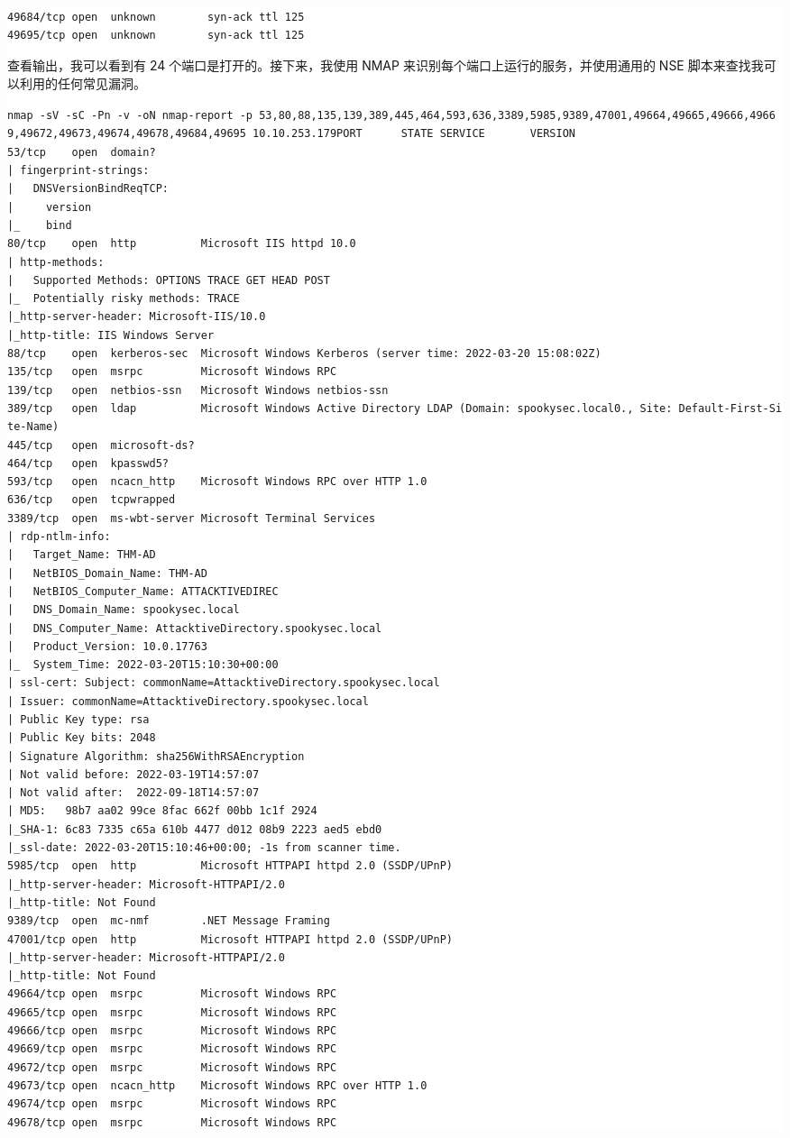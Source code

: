 ```
49684/tcp open  unknown        syn-ack ttl 125
49695/tcp open  unknown        syn-ack ttl 125
```

查看输出，我可以看到有 24 个端口是打开的。接下来，我使用 NMAP 来识别每个端口上运行的服务，并使用通用的 NSE 脚本来查找我可以利用的任何常见漏洞。

```
nmap -sV -sC -Pn -v -oN nmap-report -p 53,80,88,135,139,389,445,464,593,636,3389,5985,9389,47001,49664,49665,49666,49669,49672,49673,49674,49678,49684,49695 10.10.253.179PORT      STATE SERVICE       VERSION
53/tcp    open  domain?
| fingerprint-strings: 
|   DNSVersionBindReqTCP: 
|     version
|_    bind
80/tcp    open  http          Microsoft IIS httpd 10.0
| http-methods: 
|   Supported Methods: OPTIONS TRACE GET HEAD POST
|_  Potentially risky methods: TRACE
|_http-server-header: Microsoft-IIS/10.0
|_http-title: IIS Windows Server
88/tcp    open  kerberos-sec  Microsoft Windows Kerberos (server time: 2022-03-20 15:08:02Z)
135/tcp   open  msrpc         Microsoft Windows RPC
139/tcp   open  netbios-ssn   Microsoft Windows netbios-ssn
389/tcp   open  ldap          Microsoft Windows Active Directory LDAP (Domain: spookysec.local0., Site: Default-First-Site-Name)
445/tcp   open  microsoft-ds?
464/tcp   open  kpasswd5?
593/tcp   open  ncacn_http    Microsoft Windows RPC over HTTP 1.0
636/tcp   open  tcpwrapped
3389/tcp  open  ms-wbt-server Microsoft Terminal Services
| rdp-ntlm-info: 
|   Target_Name: THM-AD
|   NetBIOS_Domain_Name: THM-AD
|   NetBIOS_Computer_Name: ATTACKTIVEDIREC
|   DNS_Domain_Name: spookysec.local
|   DNS_Computer_Name: AttacktiveDirectory.spookysec.local
|   Product_Version: 10.0.17763
|_  System_Time: 2022-03-20T15:10:30+00:00
| ssl-cert: Subject: commonName=AttacktiveDirectory.spookysec.local
| Issuer: commonName=AttacktiveDirectory.spookysec.local
| Public Key type: rsa
| Public Key bits: 2048
| Signature Algorithm: sha256WithRSAEncryption
| Not valid before: 2022-03-19T14:57:07
| Not valid after:  2022-09-18T14:57:07
| MD5:   98b7 aa02 99ce 8fac 662f 00bb 1c1f 2924
|_SHA-1: 6c83 7335 c65a 610b 4477 d012 08b9 2223 aed5 ebd0
|_ssl-date: 2022-03-20T15:10:46+00:00; -1s from scanner time.
5985/tcp  open  http          Microsoft HTTPAPI httpd 2.0 (SSDP/UPnP)
|_http-server-header: Microsoft-HTTPAPI/2.0
|_http-title: Not Found
9389/tcp  open  mc-nmf        .NET Message Framing
47001/tcp open  http          Microsoft HTTPAPI httpd 2.0 (SSDP/UPnP)
|_http-server-header: Microsoft-HTTPAPI/2.0
|_http-title: Not Found
49664/tcp open  msrpc         Microsoft Windows RPC
49665/tcp open  msrpc         Microsoft Windows RPC
49666/tcp open  msrpc         Microsoft Windows RPC
49669/tcp open  msrpc         Microsoft Windows RPC
49672/tcp open  msrpc         Microsoft Windows RPC
49673/tcp open  ncacn_http    Microsoft Windows RPC over HTTP 1.0
49674/tcp open  msrpc         Microsoft Windows RPC
49678/tcp open  msrpc         Microsoft Windows RPC
```